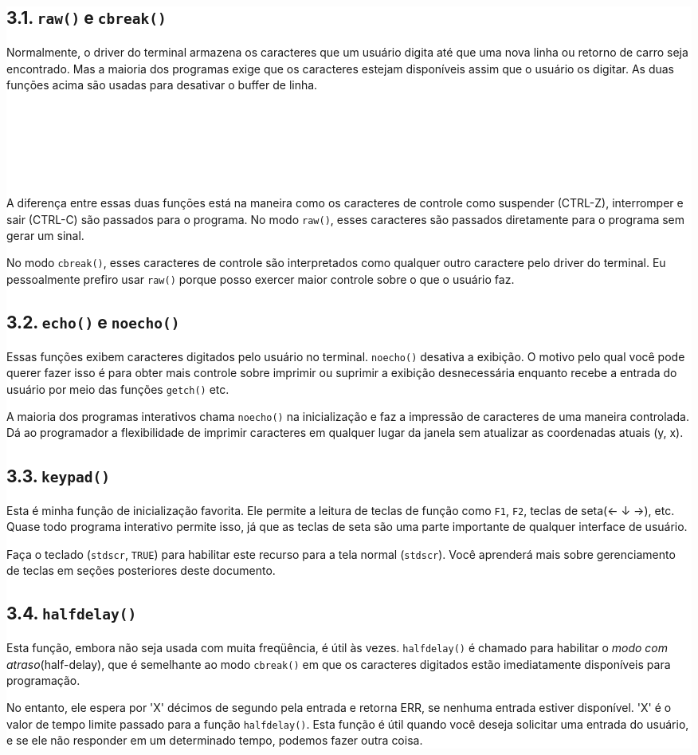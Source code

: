 ## 3.1. `raw()` e `cbreak()`
Normalmente, o driver do terminal armazena os caracteres que um usuário digita até que uma nova linha ou retorno de carro seja encontrado. Mas a maioria dos programas exige que os caracteres estejam disponíveis assim que o usuário os digitar. As duas funções acima são usadas para desativar o buffer de linha. 


<script async src="//pagead2.googlesyndication.com/pagead/js/adsbygoogle.js"></script>

<ins class="adsbygoogle"
style="display:inline-block;width:730px;height:95px"
data-ad-client="ca-pub-2838251107855362"
data-ad-slot="5351066970"></ins>
<script>
(adsbygoogle = window.adsbygoogle || []).push({});
</script>

A diferença entre essas duas funções está na maneira como os caracteres de controle como suspender (CTRL-Z), interromper e sair (CTRL-C) são passados para o programa. No modo `raw()`, esses caracteres são passados diretamente para o programa sem gerar um sinal.

No modo `cbreak()`, esses caracteres de controle são interpretados como qualquer outro caractere pelo driver do terminal. Eu pessoalmente prefiro usar `raw()` porque posso exercer maior controle sobre o que o usuário faz.

## 3.2. `echo()` e `noecho()`
Essas funções exibem caracteres digitados pelo usuário no terminal. `noecho()` desativa a exibição. O motivo pelo qual você pode querer fazer isso é para obter mais controle sobre imprimir ou suprimir a exibição desnecessária enquanto recebe a entrada do usuário por meio das funções `getch()` etc.

A maioria dos programas interativos chama `noecho()` na inicialização e faz a impressão de caracteres de uma maneira controlada. Dá ao programador a flexibilidade de imprimir caracteres em qualquer lugar da janela sem atualizar as coordenadas atuais (y, x).


## 3.3. `keypad()`
Esta é minha função de inicialização favorita. Ele permite a leitura de teclas de função como `F1`, `F2`, teclas de seta(← ↓ →), etc. Quase todo programa interativo permite isso, já que as teclas de seta são uma parte importante de qualquer interface de usuário.

Faça o teclado (`stdscr`, `TRUE`) para habilitar este recurso para a tela normal (`stdscr`). Você aprenderá mais sobre gerenciamento de teclas em seções posteriores deste documento.

## 3.4. `halfdelay()`
Esta função, embora não seja usada com muita freqüência, é útil às vezes. `halfdelay()` é chamado para habilitar o *modo com atraso*(half-delay), que é semelhante ao modo `cbreak()` em que os caracteres digitados estão imediatamente disponíveis para programação.

No entanto, ele espera por 'X' décimos de segundo pela entrada e retorna ERR, se nenhuma entrada estiver disponível. 'X' é o valor de tempo limite passado para a função `halfdelay()`. Esta função é útil quando você deseja solicitar uma entrada do usuário, e se ele não responder em um determinado tempo, podemos fazer outra coisa.
